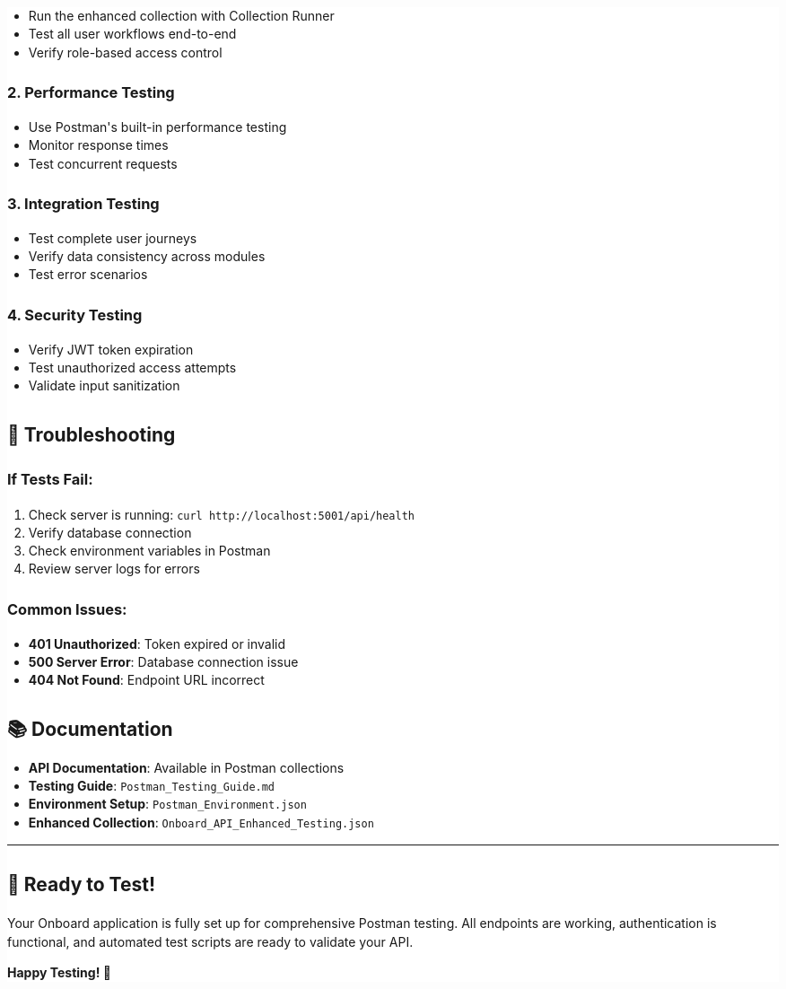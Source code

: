 - Run the enhanced collection with Collection Runner
- Test all user workflows end-to-end
- Verify role-based access control

### **2. Performance Testing**

- Use Postman's built-in performance testing
- Monitor response times
- Test concurrent requests

### **3. Integration Testing**

- Test complete user journeys
- Verify data consistency across modules
- Test error scenarios

### **4. Security Testing**

- Verify JWT token expiration
- Test unauthorized access attempts
- Validate input sanitization

## 🔧 **Troubleshooting**

### **If Tests Fail:**

1. Check server is running: `curl http://localhost:5001/api/health`
2. Verify database connection
3. Check environment variables in Postman
4. Review server logs for errors

### **Common Issues:**

- **401 Unauthorized**: Token expired or invalid
- **500 Server Error**: Database connection issue
- **404 Not Found**: Endpoint URL incorrect

## 📚 **Documentation**

- **API Documentation**: Available in Postman collections
- **Testing Guide**: `Postman_Testing_Guide.md`
- **Environment Setup**: `Postman_Environment.json`
- **Enhanced Collection**: `Onboard_API_Enhanced_Testing.json`

---

## 🎉 **Ready to Test!**

Your Onboard application is fully set up for comprehensive Postman testing. All endpoints are working, authentication is functional, and automated test scripts are ready to validate your API.

**Happy Testing! 🚀**
